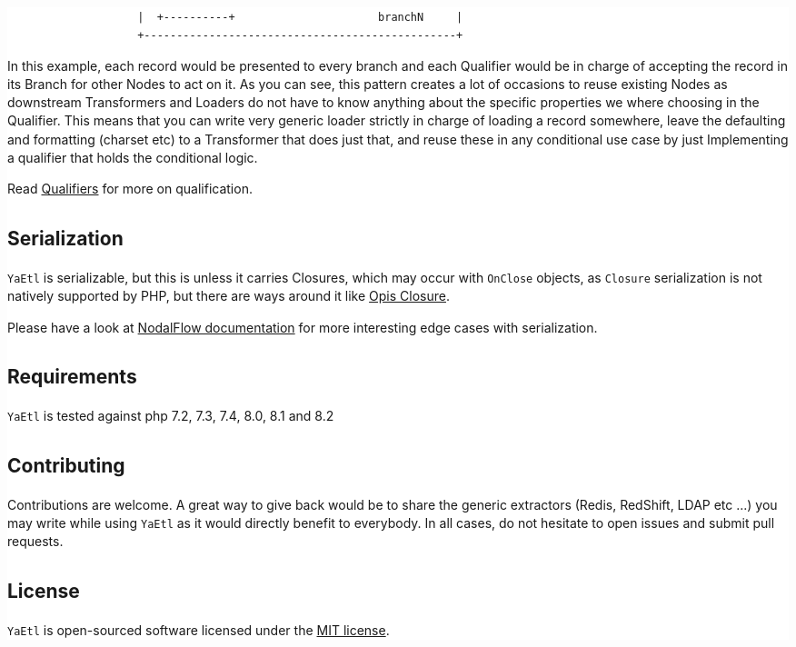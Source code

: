```
                    |  +----------+                      branchN     |
                    +------------------------------------------------+

```

In this example, each record would be presented to every branch and each Qualifier would be in charge of accepting the record in its Branch for other Nodes to act on it. As you can see, this pattern creates a lot of occasions to reuse existing Nodes as downstream Transformers and Loaders do not have to know anything about the specific properties we where choosing in the Qualifier. This means that you can write very generic loader strictly in charge of loading a record somewhere, leave the defaulting and formatting (charset etc) to a Transformer that does just that, and reuse these in any conditional use case by just Implementing a qualifier that holds the conditional logic.

Read [Qualifiers](/docs/citizens.md#qualifiers) for more on qualification.

## Serialization

`YaEtl` is serializable, but this is unless it carries Closures, which may occur with `OnClose` objects, as `Closure` serialization is not natively supported by PHP, but there are ways around it like [Opis Closure](https://github.com/opis/closure).

Please have a look at [NodalFlow documentation](https://github.com/fab2s/NodalFlow/blob/master/docs/serialization.md) for more interesting edge cases with serialization.

## Requirements

`YaEtl` is tested against php 7.2, 7.3, 7.4, 8.0, 8.1 and 8.2

## Contributing

Contributions are welcome. A great way to give back would be to share the generic extractors (Redis, RedShift, LDAP etc ...) you may write while using `YaEtl` as it would directly benefit to everybody.
In all cases, do not hesitate to open issues and submit pull requests.

## License

`YaEtl` is open-sourced software licensed under the [MIT license](http://opensource.org/licenses/MIT).

